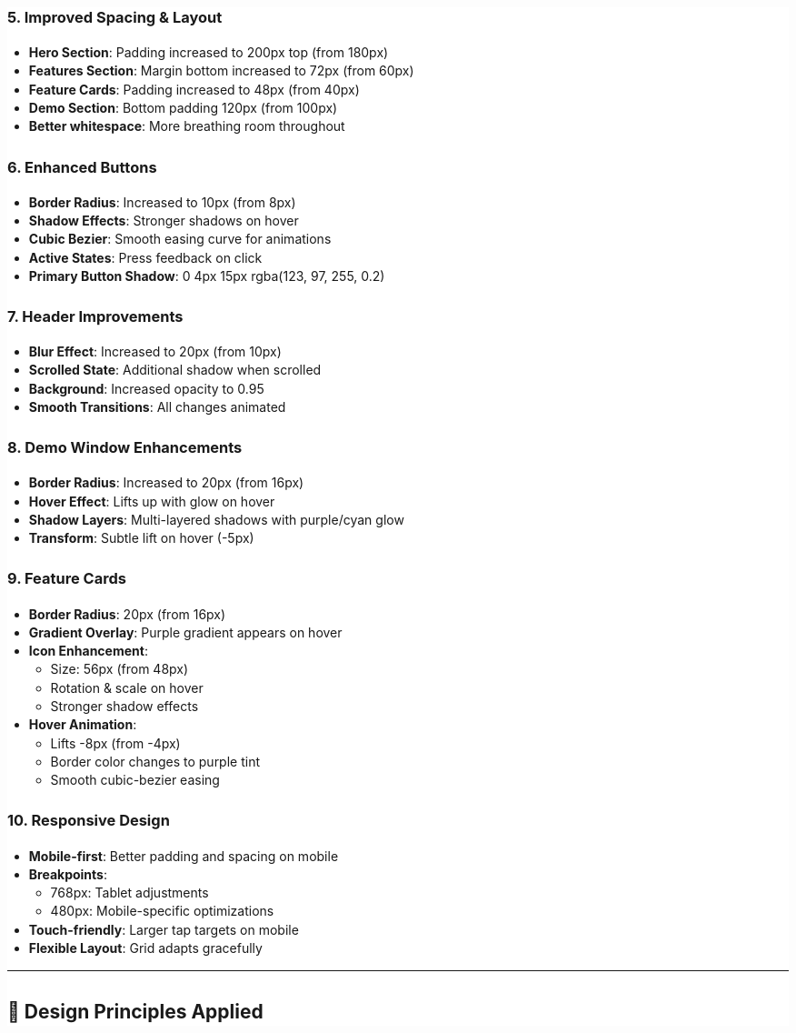 ### **5. Improved Spacing & Layout**
- **Hero Section**: Padding increased to 200px top (from 180px)
- **Features Section**: Margin bottom increased to 72px (from 60px)
- **Feature Cards**: Padding increased to 48px (from 40px)
- **Demo Section**: Bottom padding 120px (from 100px)
- **Better whitespace**: More breathing room throughout

### **6. Enhanced Buttons**
- **Border Radius**: Increased to 10px (from 8px)
- **Shadow Effects**: Stronger shadows on hover
- **Cubic Bezier**: Smooth easing curve for animations
- **Active States**: Press feedback on click
- **Primary Button Shadow**: 0 4px 15px rgba(123, 97, 255, 0.2)

### **7. Header Improvements**
- **Blur Effect**: Increased to 20px (from 10px)
- **Scrolled State**: Additional shadow when scrolled
- **Background**: Increased opacity to 0.95
- **Smooth Transitions**: All changes animated

### **8. Demo Window Enhancements**
- **Border Radius**: Increased to 20px (from 16px)
- **Hover Effect**: Lifts up with glow on hover
- **Shadow Layers**: Multi-layered shadows with purple/cyan glow
- **Transform**: Subtle lift on hover (-5px)

### **9. Feature Cards**
- **Border Radius**: 20px (from 16px)
- **Gradient Overlay**: Purple gradient appears on hover
- **Icon Enhancement**: 
  - Size: 56px (from 48px)
  - Rotation & scale on hover
  - Stronger shadow effects
- **Hover Animation**: 
  - Lifts -8px (from -4px)
  - Border color changes to purple tint
  - Smooth cubic-bezier easing

### **10. Responsive Design**
- **Mobile-first**: Better padding and spacing on mobile
- **Breakpoints**: 
  - 768px: Tablet adjustments
  - 480px: Mobile-specific optimizations
- **Touch-friendly**: Larger tap targets on mobile
- **Flexible Layout**: Grid adapts gracefully

---

## 🎯 Design Principles Applied
